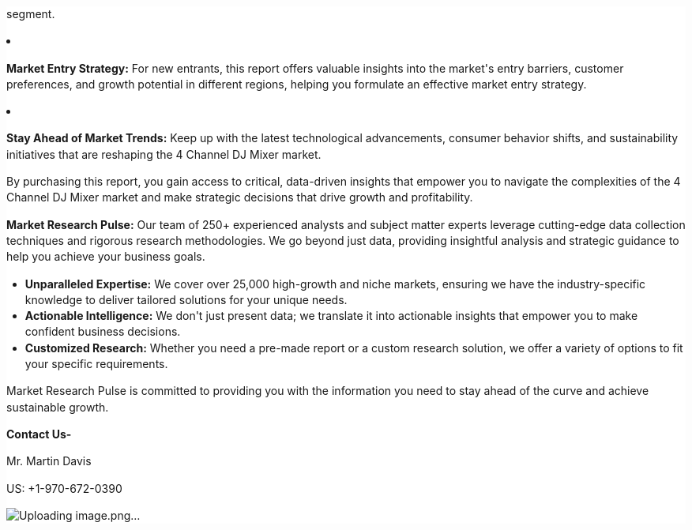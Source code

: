segment.</p></li><li><p><strong>Market Entry Strategy:</strong> For new entrants, this report offers valuable insights into the market's entry barriers, customer preferences, and growth potential in different regions, helping you formulate an effective market entry strategy.</p></li><li><p><strong>Stay Ahead of Market Trends:</strong> Keep up with the latest technological advancements, consumer behavior shifts, and sustainability initiatives that are reshaping the 4 Channel DJ Mixer market.</p></li></ol><p>By purchasing this report, you gain access to critical, data-driven insights that empower you to navigate the complexities of the 4 Channel DJ Mixer market and make strategic decisions that drive growth and profitability.</p><p><strong>Market Research Pulse:</strong>&nbsp;Our team of 250+ experienced analysts and subject matter experts leverage cutting-edge data collection techniques and rigorous research methodologies. We go beyond just data, providing insightful analysis and strategic guidance to help you achieve your business goals.</p><ul><li><strong>Unparalleled Expertise:</strong>&nbsp;We cover over 25,000 high-growth and niche markets, ensuring we have the industry-specific knowledge to deliver tailored solutions for your unique needs.</li><li><strong>Actionable Intelligence:</strong>&nbsp;We don't just present data; we translate it into actionable insights that empower you to make confident business decisions.</li><li><strong>Customized Research:</strong>&nbsp;Whether you need a pre-made report or a custom research solution, we offer a variety of options to fit your specific requirements.</li></ul><p>Market Research Pulse is committed to providing you with the information you need to stay ahead of the curve and achieve sustainable growth.</p><p><strong>Contact Us-</strong></p><p>Mr. Martin Davis</p><p>US: +1-970-672-0390</p>
![Uploading image.png…]()
